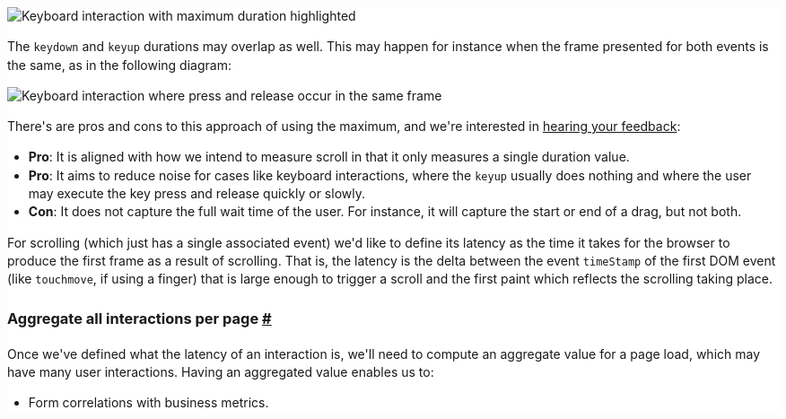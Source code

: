 <img src="https://web-dev.imgix.net/image/kns0INkO77RkiEStzHWYrugyWj32/WFPm4W86CqhFsNc1UZuW.jpeg?auto=format" alt="Keyboard interaction with maximum duration highlighted" sizes="(min-width: 800px) 800px, calc(100vw - 48px)" srcset="https://web-dev.imgix.net/image/kns0INkO77RkiEStzHWYrugyWj32/WFPm4W86CqhFsNc1UZuW.jpeg?auto=format&amp;w=200 200w, https://web-dev.imgix.net/image/kns0INkO77RkiEStzHWYrugyWj32/WFPm4W86CqhFsNc1UZuW.jpeg?auto=format&amp;w=228 228w, https://web-dev.imgix.net/image/kns0INkO77RkiEStzHWYrugyWj32/WFPm4W86CqhFsNc1UZuW.jpeg?auto=format&amp;w=260 260w, https://web-dev.imgix.net/image/kns0INkO77RkiEStzHWYrugyWj32/WFPm4W86CqhFsNc1UZuW.jpeg?auto=format&amp;w=296 296w, https://web-dev.imgix.net/image/kns0INkO77RkiEStzHWYrugyWj32/WFPm4W86CqhFsNc1UZuW.jpeg?auto=format&amp;w=338 338w, https://web-dev.imgix.net/image/kns0INkO77RkiEStzHWYrugyWj32/WFPm4W86CqhFsNc1UZuW.jpeg?auto=format&amp;w=385 385w, https://web-dev.imgix.net/image/kns0INkO77RkiEStzHWYrugyWj32/WFPm4W86CqhFsNc1UZuW.jpeg?auto=format&amp;w=439 439w, https://web-dev.imgix.net/image/kns0INkO77RkiEStzHWYrugyWj32/WFPm4W86CqhFsNc1UZuW.jpeg?auto=format&amp;w=500 500w, https://web-dev.imgix.net/image/kns0INkO77RkiEStzHWYrugyWj32/WFPm4W86CqhFsNc1UZuW.jpeg?auto=format&amp;w=571 571w, https://web-dev.imgix.net/image/kns0INkO77RkiEStzHWYrugyWj32/WFPm4W86CqhFsNc1UZuW.jpeg?auto=format&amp;w=650 650w, https://web-dev.imgix.net/image/kns0INkO77RkiEStzHWYrugyWj32/WFPm4W86CqhFsNc1UZuW.jpeg?auto=format&amp;w=741 741w, https://web-dev.imgix.net/image/kns0INkO77RkiEStzHWYrugyWj32/WFPm4W86CqhFsNc1UZuW.jpeg?auto=format&amp;w=845 845w, https://web-dev.imgix.net/image/kns0INkO77RkiEStzHWYrugyWj32/WFPm4W86CqhFsNc1UZuW.jpeg?auto=format&amp;w=964 964w, https://web-dev.imgix.net/image/kns0INkO77RkiEStzHWYrugyWj32/WFPm4W86CqhFsNc1UZuW.jpeg?auto=format&amp;w=1098 1098w, https://web-dev.imgix.net/image/kns0INkO77RkiEStzHWYrugyWj32/WFPm4W86CqhFsNc1UZuW.jpeg?auto=format&amp;w=1252 1252w, https://web-dev.imgix.net/image/kns0INkO77RkiEStzHWYrugyWj32/WFPm4W86CqhFsNc1UZuW.jpeg?auto=format&amp;w=1428 1428w, https://web-dev.imgix.net/image/kns0INkO77RkiEStzHWYrugyWj32/WFPm4W86CqhFsNc1UZuW.jpeg?auto=format&amp;w=1600 1600w" width="800" height="311" />

The `keydown` and `keyup` durations may overlap as well. This may happen for instance when the frame presented for both events is the same, as in the following diagram:

<img src="https://web-dev.imgix.net/image/kns0INkO77RkiEStzHWYrugyWj32/e7htYAZb44AW4UeplBwJ.jpeg?auto=format" alt="Keyboard interaction where press and release occur in the same frame" sizes="(min-width: 800px) 800px, calc(100vw - 48px)" srcset="https://web-dev.imgix.net/image/kns0INkO77RkiEStzHWYrugyWj32/e7htYAZb44AW4UeplBwJ.jpeg?auto=format&amp;w=200 200w, https://web-dev.imgix.net/image/kns0INkO77RkiEStzHWYrugyWj32/e7htYAZb44AW4UeplBwJ.jpeg?auto=format&amp;w=228 228w, https://web-dev.imgix.net/image/kns0INkO77RkiEStzHWYrugyWj32/e7htYAZb44AW4UeplBwJ.jpeg?auto=format&amp;w=260 260w, https://web-dev.imgix.net/image/kns0INkO77RkiEStzHWYrugyWj32/e7htYAZb44AW4UeplBwJ.jpeg?auto=format&amp;w=296 296w, https://web-dev.imgix.net/image/kns0INkO77RkiEStzHWYrugyWj32/e7htYAZb44AW4UeplBwJ.jpeg?auto=format&amp;w=338 338w, https://web-dev.imgix.net/image/kns0INkO77RkiEStzHWYrugyWj32/e7htYAZb44AW4UeplBwJ.jpeg?auto=format&amp;w=385 385w, https://web-dev.imgix.net/image/kns0INkO77RkiEStzHWYrugyWj32/e7htYAZb44AW4UeplBwJ.jpeg?auto=format&amp;w=439 439w, https://web-dev.imgix.net/image/kns0INkO77RkiEStzHWYrugyWj32/e7htYAZb44AW4UeplBwJ.jpeg?auto=format&amp;w=500 500w, https://web-dev.imgix.net/image/kns0INkO77RkiEStzHWYrugyWj32/e7htYAZb44AW4UeplBwJ.jpeg?auto=format&amp;w=571 571w, https://web-dev.imgix.net/image/kns0INkO77RkiEStzHWYrugyWj32/e7htYAZb44AW4UeplBwJ.jpeg?auto=format&amp;w=650 650w, https://web-dev.imgix.net/image/kns0INkO77RkiEStzHWYrugyWj32/e7htYAZb44AW4UeplBwJ.jpeg?auto=format&amp;w=741 741w, https://web-dev.imgix.net/image/kns0INkO77RkiEStzHWYrugyWj32/e7htYAZb44AW4UeplBwJ.jpeg?auto=format&amp;w=845 845w, https://web-dev.imgix.net/image/kns0INkO77RkiEStzHWYrugyWj32/e7htYAZb44AW4UeplBwJ.jpeg?auto=format&amp;w=964 964w, https://web-dev.imgix.net/image/kns0INkO77RkiEStzHWYrugyWj32/e7htYAZb44AW4UeplBwJ.jpeg?auto=format&amp;w=1098 1098w, https://web-dev.imgix.net/image/kns0INkO77RkiEStzHWYrugyWj32/e7htYAZb44AW4UeplBwJ.jpeg?auto=format&amp;w=1252 1252w, https://web-dev.imgix.net/image/kns0INkO77RkiEStzHWYrugyWj32/e7htYAZb44AW4UeplBwJ.jpeg?auto=format&amp;w=1428 1428w, https://web-dev.imgix.net/image/kns0INkO77RkiEStzHWYrugyWj32/e7htYAZb44AW4UeplBwJ.jpeg?auto=format&amp;w=1600 1600w" width="800" height="311" />

There's are pros and cons to this approach of using the maximum, and we're interested in [hearing your feedback](#feedback):

-   **Pro**: It is aligned with how we intend to measure scroll in that it only measures a single duration value.
-   **Pro**: It aims to reduce noise for cases like keyboard interactions, where the `keyup` usually does nothing and where the user may execute the key press and release quickly or slowly.
-   **Con**: It does not capture the full wait time of the user. For instance, it will capture the start or end of a drag, but not both.

For scrolling (which just has a single associated event) we'd like to define its latency as the time it takes for the browser to produce the first frame as a result of scrolling. That is, the latency is the delta between the event `timeStamp` of the first DOM event (like `touchmove`, if using a finger) that is large enough to trigger a scroll and the first paint which reflects the scrolling taking place.

### Aggregate all interactions per page <a href="#aggregate-all-interactions-per-page" class="w-headline-link">#</a>

Once we've defined what the latency of an interaction is, we'll need to compute an aggregate value for a page load, which may have many user interactions. Having an aggregated value enables us to:

-   Form correlations with business metrics.